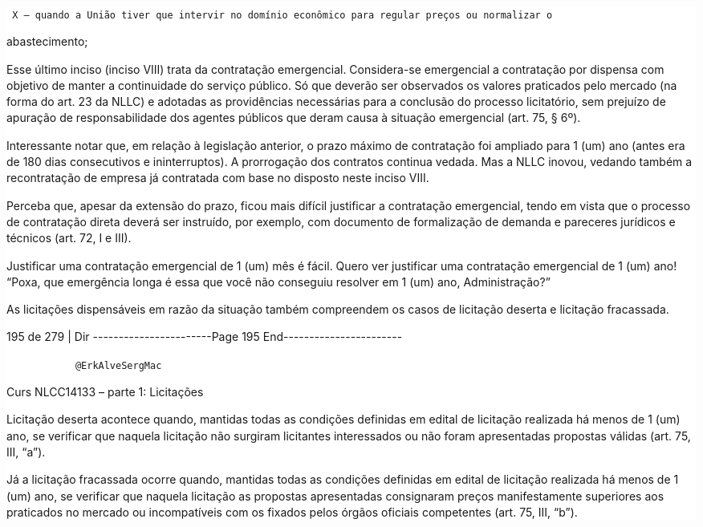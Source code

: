      X – quando a União tiver que intervir no domínio econômico para regular preços ou normalizar o
 abastecimento;

Esse último inciso (inciso VIII) trata da contratação emergencial. Considera-se emergencial a contratação por
dispensa com objetivo de manter a continuidade do serviço público. Só que deverão ser observados os valores
praticados pelo mercado (na forma do art. 23 da NLLC) e adotadas as providências necessárias para a conclusão
do processo licitatório, sem prejuízo de apuração de responsabilidade dos agentes públicos que deram causa à
situação emergencial (art. 75, § 6º).

Interessante notar que, em relação à legislação anterior, o prazo máximo de contratação foi ampliado para
1 (um) ano (antes era de 180 dias consecutivos e ininterruptos). A prorrogação dos contratos continua vedada.
Mas a NLLC inovou, vedando também a recontratação de empresa já contratada com base no disposto neste
inciso VIII.

Perceba que, apesar da extensão do prazo, ficou mais difícil justificar a contratação emergencial, tendo em vista
que o processo de contratação direta deverá ser instruído, por exemplo, com documento de formalização de
demanda e pareceres jurídicos e técnicos (art. 72, I e III).

Justificar uma contratação emergencial de 1 (um) mês é fácil. Quero ver justificar uma contratação emergencial de 1 (um) ano!
“Poxa, que emergência longa é essa que você não conseguiu resolver em 1 (um) ano, Administração?”

As licitações dispensáveis em razão da situação também compreendem os casos de licitação deserta e licitação
fracassada.




 195 de 279 | Dir
-----------------------Page 195 End-----------------------

                @ErkAlveSergMac
 Curs          NLCC14133 – parte 1: Licitações


Licitação deserta acontece quando, mantidas todas as condições definidas em edital de licitação realizada há
menos de 1 (um) ano, se verificar que naquela licitação não surgiram licitantes interessados ou não foram
apresentadas propostas válidas (art. 75, III, “a”).

Já a licitação fracassada ocorre quando, mantidas todas as condições definidas em edital de licitação realizada há
menos de 1 (um) ano, se verificar que naquela licitação as propostas apresentadas consignaram preços
manifestamente superiores aos praticados no mercado ou incompatíveis com os fixados pelos órgãos oficiais
competentes (art. 75, III, “b”).
